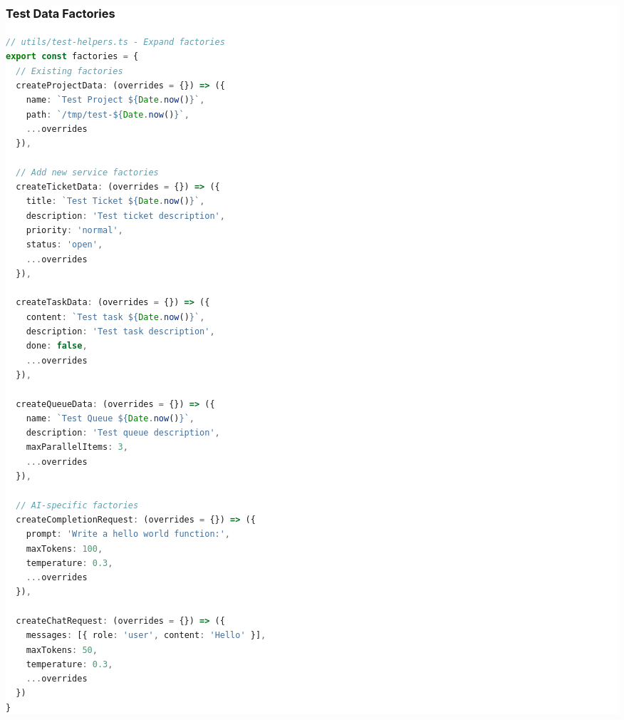 ### Test Data Factories

```typescript
// utils/test-helpers.ts - Expand factories
export const factories = {
  // Existing factories
  createProjectData: (overrides = {}) => ({
    name: `Test Project ${Date.now()}`,
    path: `/tmp/test-${Date.now()}`,
    ...overrides
  }),
  
  // Add new service factories
  createTicketData: (overrides = {}) => ({
    title: `Test Ticket ${Date.now()}`,
    description: 'Test ticket description',
    priority: 'normal',
    status: 'open',
    ...overrides
  }),
  
  createTaskData: (overrides = {}) => ({
    content: `Test task ${Date.now()}`,
    description: 'Test task description',
    done: false,
    ...overrides
  }),
  
  createQueueData: (overrides = {}) => ({
    name: `Test Queue ${Date.now()}`,
    description: 'Test queue description',
    maxParallelItems: 3,
    ...overrides
  }),
  
  // AI-specific factories
  createCompletionRequest: (overrides = {}) => ({
    prompt: 'Write a hello world function:',
    maxTokens: 100,
    temperature: 0.3,
    ...overrides
  }),
  
  createChatRequest: (overrides = {}) => ({
    messages: [{ role: 'user', content: 'Hello' }],
    maxTokens: 50,
    temperature: 0.3,
    ...overrides
  })
}
```
